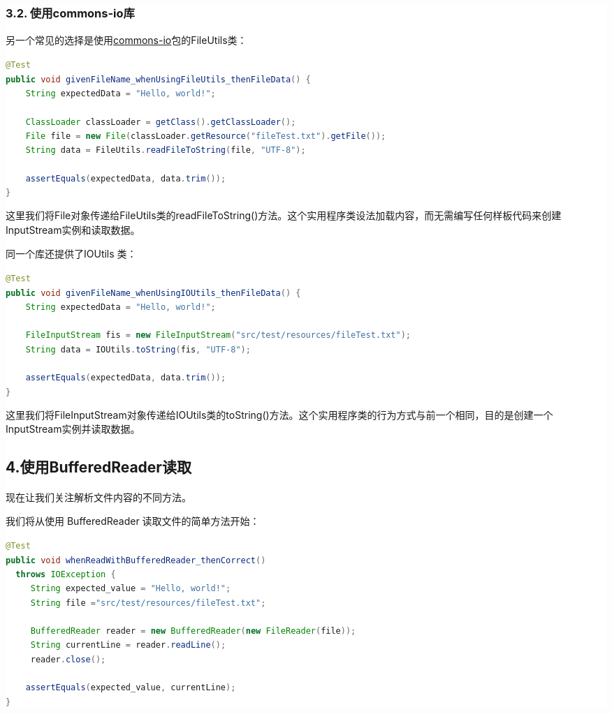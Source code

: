 ### 3.2. 使用commons-io库

另一个常见的选择是使用[commons-io](https://www.baeldung.com/apache-commons-io)包的FileUtils类：

```java
@Test
public void givenFileName_whenUsingFileUtils_thenFileData() {
    String expectedData = "Hello, world!";
        
    ClassLoader classLoader = getClass().getClassLoader();
    File file = new File(classLoader.getResource("fileTest.txt").getFile());
    String data = FileUtils.readFileToString(file, "UTF-8");
        
    assertEquals(expectedData, data.trim());
}
```

这里我们将File对象传递给FileUtils类的readFileToString()方法。这个实用程序类设法加载内容，而无需编写任何样板代码来创建InputStream实例和读取数据。

同一个库还提供了IOUtils 类：

```java
@Test
public void givenFileName_whenUsingIOUtils_thenFileData() {
    String expectedData = "Hello, world!";
        
    FileInputStream fis = new FileInputStream("src/test/resources/fileTest.txt");
    String data = IOUtils.toString(fis, "UTF-8");
        
    assertEquals(expectedData, data.trim());
}
```

这里我们将FileInputStream对象传递给IOUtils类的toString()方法。这个实用程序类的行为方式与前一个相同，目的是创建一个InputStream实例并读取数据。

## 4.使用BufferedReader读取

现在让我们关注解析文件内容的不同方法。

我们将从使用 BufferedReader 读取文件的简单方法开始：

```java
@Test
public void whenReadWithBufferedReader_thenCorrect()
  throws IOException {
     String expected_value = "Hello, world!";
     String file ="src/test/resources/fileTest.txt";
     
     BufferedReader reader = new BufferedReader(new FileReader(file));
     String currentLine = reader.readLine();
     reader.close();

    assertEquals(expected_value, currentLine);
}
```
